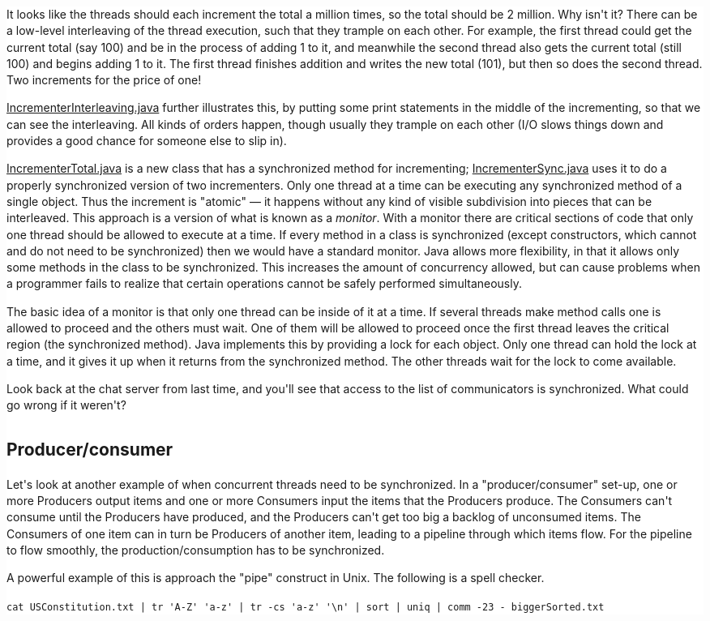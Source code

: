It looks like the threads should each increment the total a million times, so the 
total should be 2 million. Why isn't it? There can be a low-level interleaving of 
the thread execution, such that they trample on each other. For example, the first 
thread could get the current total (say 100) and be in the process of adding 1 to 
it, and meanwhile the second thread also gets the current total (still 100) and 
begins adding 1 to it. The first thread finishes addition and writes the new total 
(101), but then so does the second thread. Two increments for the price of one!

[IncrementerInterleaving.java](resources/IncrementerInterleaving.java) further illustrates 
this, by putting some print statements in the middle of the incrementing, so that 
we can see the interleaving. All kinds of orders happen, though usually they trample 
on each other (I/O slows things down and provides a good chance for someone else 
to slip in).

[IncrementerTotal.java](resources/IncrementerTotal.java) is a new class that has 
a synchronized method for incrementing; [IncrementerSync.java](resources/IncrementerSync.java) 
uses it to do a properly synchronized version of two incrementers. Only one thread 
at a time can be executing any synchronized method of a single object. Thus the 
increment is "atomic" &mdash; it happens without any kind of visible subdivision 
into pieces that can be interleaved. This approach is a version of what is known 
as a <em>monitor</em>. With a monitor there are critical sections of code that 
only one thread should be allowed to execute at a time. If every method in a class 
is synchronized (except constructors, which cannot and do not need to be synchronized) 
then we would have a standard monitor. Java allows more flexibility, in that it 
allows only some methods in the class to be synchronized. This increases the amount 
of concurrency allowed, but can cause problems when a programmer fails to realize 
that certain operations cannot be safely performed simultaneously.

The basic idea of a monitor is that only one thread can be inside of it at a time. 
If several threads make method calls one is allowed to proceed and the others must 
wait. One of them will be allowed to proceed once the first thread leaves the 
critical region (the synchronized method). Java implements this by providing a 
lock for each object. Only one thread can hold the lock at a time, and it gives 
it up when it returns from the synchronized method. The other threads wait for 
the lock to come available.

Look back at the chat server from last time, and you'll see that access to the list 
of communicators is synchronized. What could go wrong if it weren't?

<a name="pc"></a><h2>Producer/consumer</h2>

Let's look at another example of when concurrent threads need to be synchronized. 
In a "producer/consumer" set-up, one or more Producers output items and one or 
more Consumers input the items that the Producers produce. The Consumers can't 
consume until the Producers have produced, and the Producers can't get too big a 
backlog of unconsumed items. The Consumers of one item can in turn be Producers 
of another item, leading to a pipeline through which items flow. For the pipeline 
to flow smoothly, the production/consumption has to be synchronized.

A powerful example of this is approach the "pipe" construct in Unix. The following 
is a spell checker.

```
cat USConstitution.txt | tr 'A-Z' 'a-z' | tr -cs 'a-z' '\n' | sort | uniq | comm -23 - biggerSorted.txt
```
